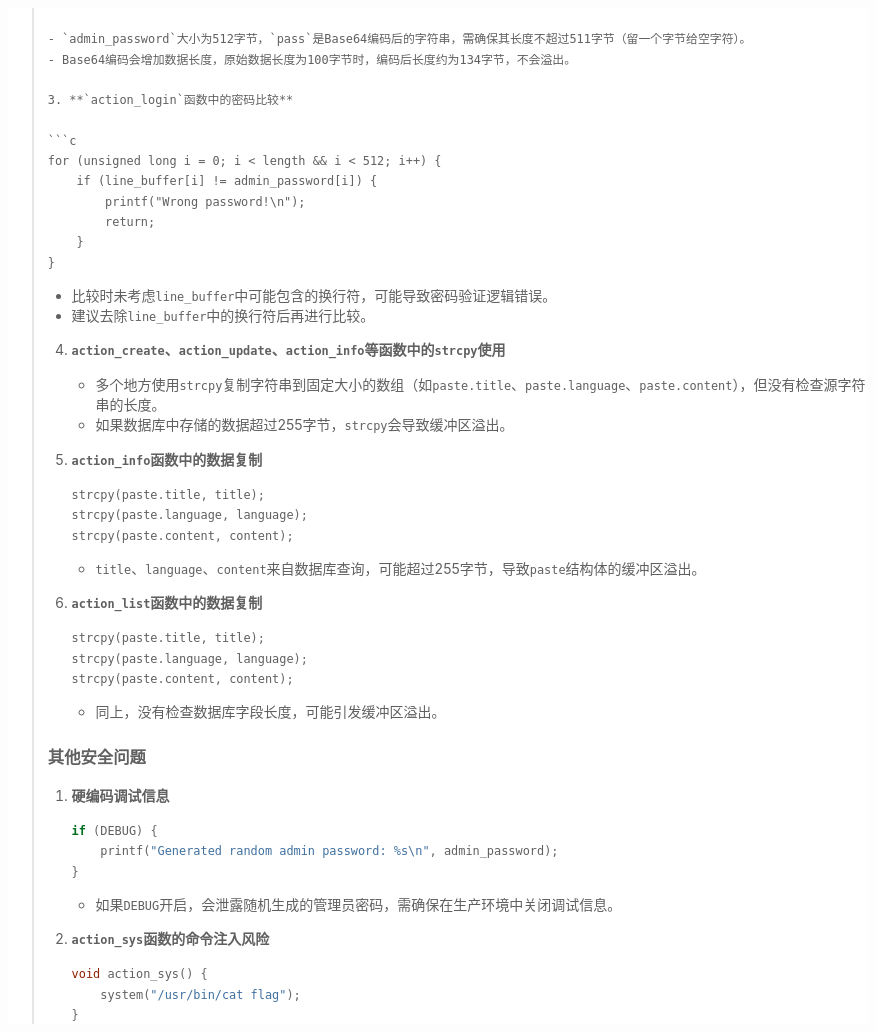 >    ```
> 
>    - `admin_password`大小为512字节，`pass`是Base64编码后的字符串，需确保其长度不超过511字节（留一个字节给空字符）。
>    - Base64编码会增加数据长度，原始数据长度为100字节时，编码后长度约为134字节，不会溢出。
> 
> 3. **`action_login`函数中的密码比较**
> 
>    ```c
>    for (unsigned long i = 0; i < length && i < 512; i++) {
>        if (line_buffer[i] != admin_password[i]) {
>            printf("Wrong password!\n");
>            return;
>        }
>    }
>    ```
> 
>    - 比较时未考虑`line_buffer`中可能包含的换行符，可能导致密码验证逻辑错误。
>    - 建议去除`line_buffer`中的换行符后再进行比较。
> 
> 4. **`action_create`、`action_update`、`action_info`等函数中的`strcpy`使用**
> 
>    - 多个地方使用`strcpy`复制字符串到固定大小的数组（如`paste.title`、`paste.language`、`paste.content`），但没有检查源字符串的长度。
>    - 如果数据库中存储的数据超过255字节，`strcpy`会导致缓冲区溢出。
> 
> 5. **`action_info`函数中的数据复制**
> 
>    ```c
>    strcpy(paste.title, title);
>    strcpy(paste.language, language);
>    strcpy(paste.content, content);
>    ```
> 
>    - `title`、`language`、`content`来自数据库查询，可能超过255字节，导致`paste`结构体的缓冲区溢出。
> 
> 6. **`action_list`函数中的数据复制**
> 
>    ```c
>    strcpy(paste.title, title);
>    strcpy(paste.language, language);
>    strcpy(paste.content, content);
>    ```
> 
>    - 同上，没有检查数据库字段长度，可能引发缓冲区溢出。
> 
> ### 其他安全问题
> 
> 1. **硬编码调试信息**
> 
>    ```c
>    if (DEBUG) {
>        printf("Generated random admin password: %s\n", admin_password);
>    }
>    ```
> 
>    - 如果`DEBUG`开启，会泄露随机生成的管理员密码，需确保在生产环境中关闭调试信息。
> 
> 2. **`action_sys`函数的命令注入风险**
> 
>    ```c
>    void action_sys() {
>        system("/usr/bin/cat flag");
>    }
>    ```
> 